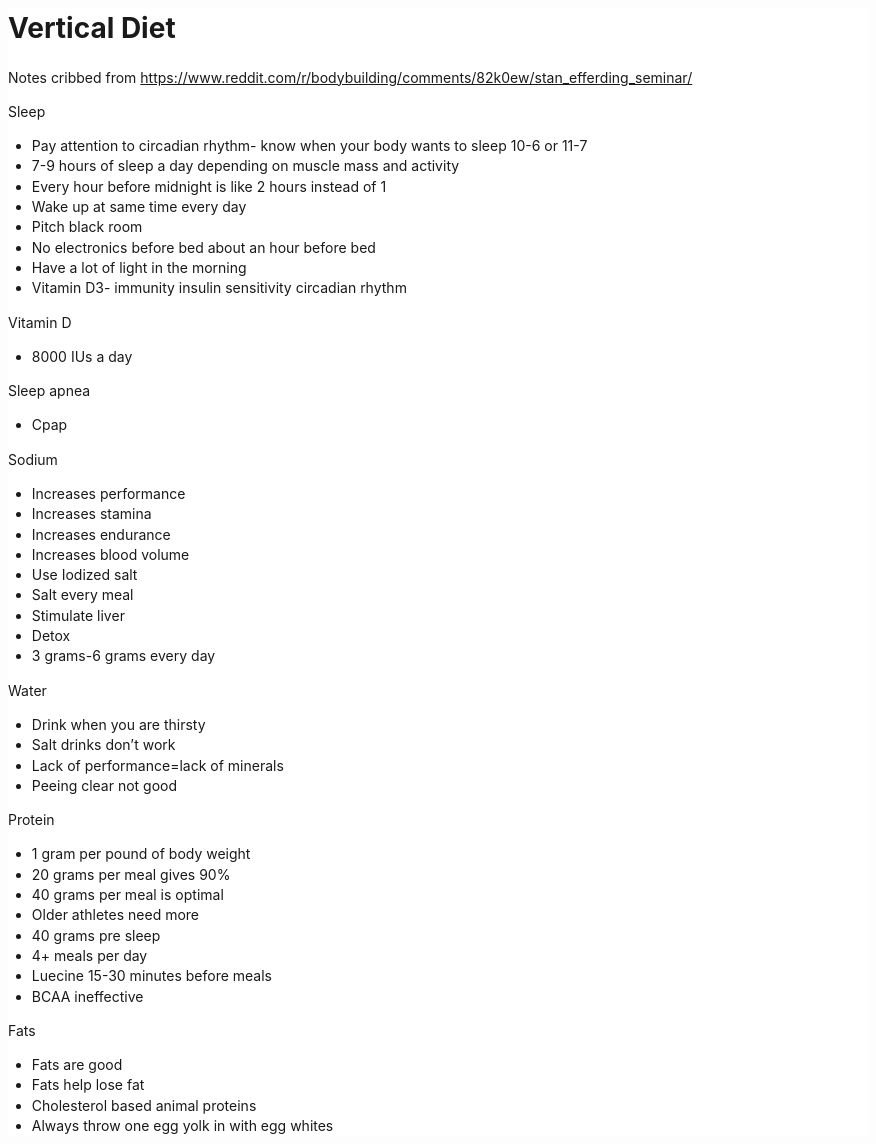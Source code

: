 # Vertical Diet

Notes cribbed from https://www.reddit.com/r/bodybuilding/comments/82k0ew/stan_efferding_seminar/

Sleep 
* Pay attention to circadian rhythm- know when your body wants to sleep 10-6 or 11-7 
* 7-9 hours of sleep a day depending on muscle mass and activity 
* Every hour before midnight is like 2 hours instead of 1 
* Wake up at same time every day 
* Pitch black room 
* No electronics before bed about an hour before bed 
* Have a lot of light in the morning 
* Vitamin D3- immunity insulin sensitivity circadian rhythm

Vitamin D 
* 8000 IUs a day

Sleep apnea 
* Cpap

Sodium 
* Increases performance 
* Increases stamina 
* Increases endurance 
* Increases blood volume 
* Use Iodized salt 
* Salt every meal 
* Stimulate liver 
* Detox 
* 3 grams-6 grams every day

Water 
* Drink when you are thirsty 
* Salt drinks don’t work 
* Lack of performance=lack of minerals 
* Peeing clear not good

Protein 
* 1 gram per pound of body weight 
* 20 grams per meal gives 90% 
* 40 grams per meal is optimal 
* Older athletes need more 
* 40 grams pre sleep 
* 4+ meals per day 
* Luecine 15-30 minutes before meals 
* BCAA ineffective

Fats 
* Fats are good 
* Fats help lose fat 
* Cholesterol based animal proteins 
* Always throw one egg yolk in with egg whites
